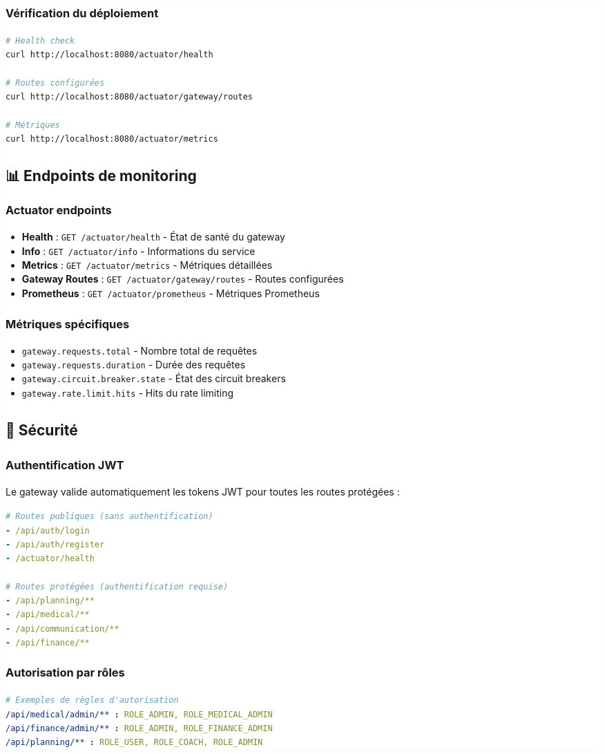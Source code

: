 ### Vérification du déploiement
```bash
# Health check
curl http://localhost:8080/actuator/health

# Routes configurées
curl http://localhost:8080/actuator/gateway/routes

# Métriques
curl http://localhost:8080/actuator/metrics
```

## 📊 Endpoints de monitoring

### Actuator endpoints
- **Health** : `GET /actuator/health` - État de santé du gateway
- **Info** : `GET /actuator/info` - Informations du service
- **Metrics** : `GET /actuator/metrics` - Métriques détaillées
- **Gateway Routes** : `GET /actuator/gateway/routes` - Routes configurées
- **Prometheus** : `GET /actuator/prometheus` - Métriques Prometheus

### Métriques spécifiques
- `gateway.requests.total` - Nombre total de requêtes
- `gateway.requests.duration` - Durée des requêtes
- `gateway.circuit.breaker.state` - État des circuit breakers
- `gateway.rate.limit.hits` - Hits du rate limiting

## 🔐 Sécurité

### Authentification JWT
Le gateway valide automatiquement les tokens JWT pour toutes les routes protégées :
```yaml
# Routes publiques (sans authentification)
- /api/auth/login
- /api/auth/register
- /actuator/health

# Routes protégées (authentification requise)
- /api/planning/**
- /api/medical/**
- /api/communication/**
- /api/finance/**
```

### Autorisation par rôles
```yaml
# Exemples de règles d'autorisation
/api/medical/admin/** : ROLE_ADMIN, ROLE_MEDICAL_ADMIN
/api/finance/admin/** : ROLE_ADMIN, ROLE_FINANCE_ADMIN
/api/planning/** : ROLE_USER, ROLE_COACH, ROLE_ADMIN
```
